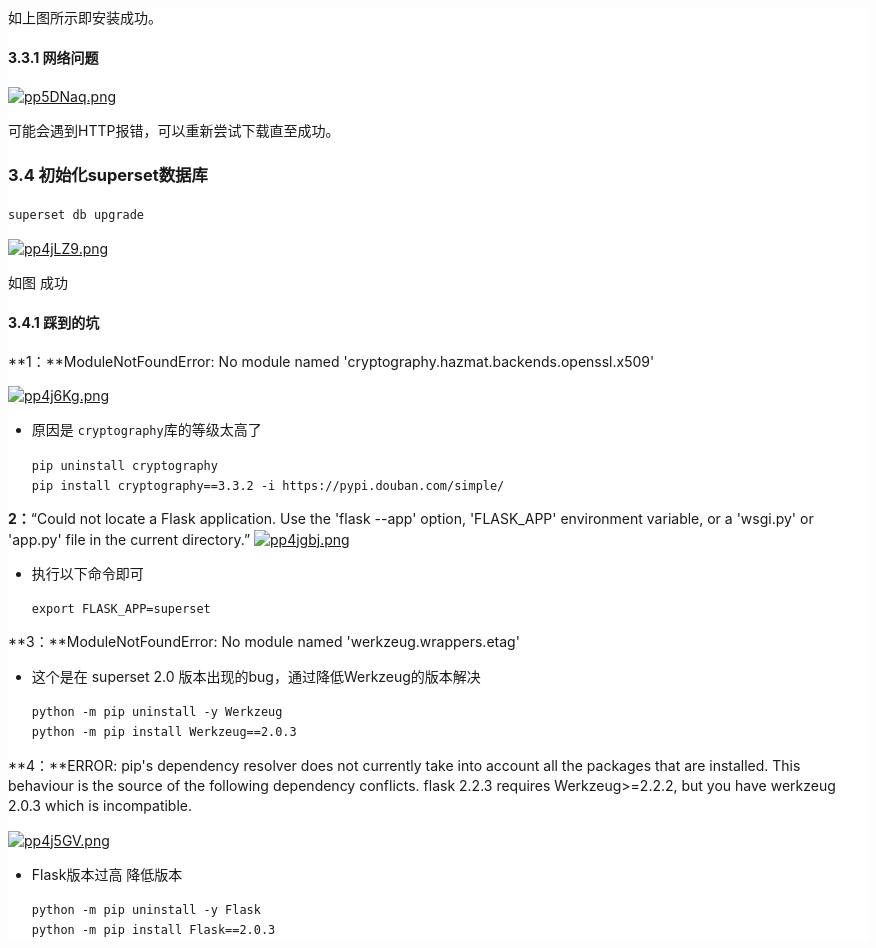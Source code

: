 如上图所示即安装成功。

#### 3.3.1 网络问题

[![pp5DNaq.png](https://s1.ax1x.com/2023/04/05/pp5DNaq.png)](https://imgse.com/i/pp5DNaq)

可能会遇到HTTP报错，可以重新尝试下载直至成功。

### 3.4 初始化superset数据库

```
superset db upgrade
```

[![pp4jLZ9.png](https://s1.ax1x.com/2023/04/04/pp4jLZ9.png)](https://imgse.com/i/pp4jLZ9)

如图 成功

#### 3.4.1 踩到的坑

**1：**ModuleNotFoundError: No module named 'cryptography.hazmat.backends.openssl.x509'

[![pp4j6Kg.png](https://s1.ax1x.com/2023/04/04/pp4j6Kg.png)](https://imgse.com/i/pp4j6Kg)

- 原因是 `cryptography`库的等级太高了

  ```
  pip uninstall cryptography
  pip install cryptography==3.3.2 -i https://pypi.douban.com/simple/
  ```

**2：**“Could not locate a Flask application. Use the 'flask --app' option, 'FLASK_APP' environment variable, or a 'wsgi.py' or 'app.py' file in the current directory.”
[![pp4jgbj.png](https://s1.ax1x.com/2023/04/04/pp4jgbj.png)](https://imgse.com/i/pp4jgbj)

- 执行以下命令即可

  ```
  export FLASK_APP=superset
  ```

**3：**ModuleNotFoundError: No module named 'werkzeug.wrappers.etag'

- 这个是在 superset 2.0 版本出现的bug，通过降低Werkzeug的版本解决

  ```
  python -m pip uninstall -y Werkzeug
  python -m pip install Werkzeug==2.0.3
  ```

**4：**ERROR: pip's dependency resolver does not currently take into account all the packages that are installed. This behaviour is the source of the following dependency conflicts.
flask 2.2.3 requires Werkzeug>=2.2.2, but you have werkzeug 2.0.3 which is incompatible.

[![pp4j5GV.png](https://s1.ax1x.com/2023/04/04/pp4j5GV.png)](https://imgse.com/i/pp4j5GV)

- Flask版本过高 降低版本

  ```
  python -m pip uninstall -y Flask
  python -m pip install Flask==2.0.3
  ```
